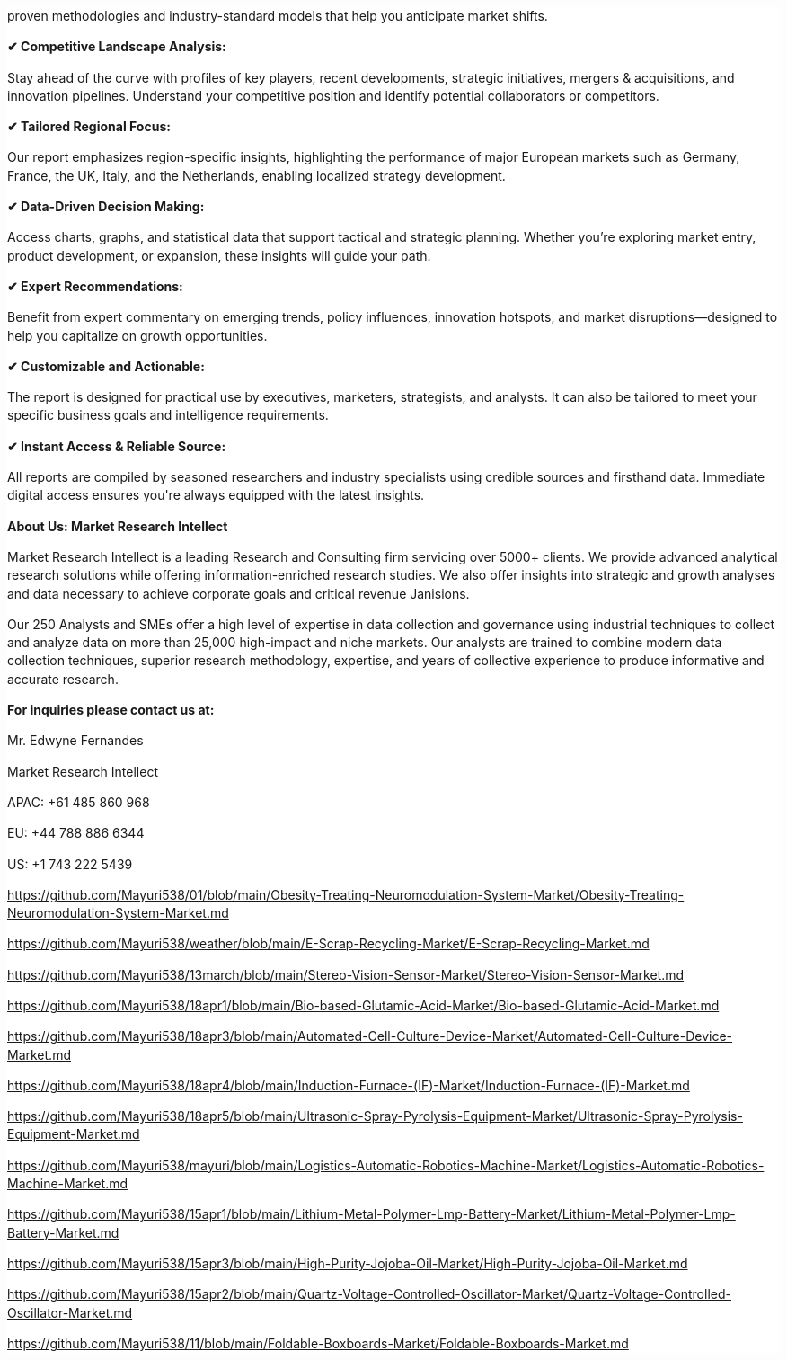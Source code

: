 proven methodologies and industry-standard models that help you anticipate market shifts.</p><p><strong>✔ Competitive Landscape Analysis:</strong></p><p>Stay ahead of the curve with profiles of key players, recent developments, strategic initiatives, mergers &amp; acquisitions, and innovation pipelines. Understand your competitive position and identify potential collaborators or competitors.</p><p><strong>✔ Tailored Regional Focus:</strong></p><p>Our report emphasizes region-specific insights, highlighting the performance of major European markets such as Germany, France, the UK, Italy, and the Netherlands, enabling localized strategy development.</p><p><strong>✔ Data-Driven Decision Making:</strong></p><p>Access charts, graphs, and statistical data that support tactical and strategic planning. Whether you&rsquo;re exploring market entry, product development, or expansion, these insights will guide your path.</p><p><strong>✔ Expert Recommendations:</strong></p><p>Benefit from expert commentary on emerging trends, policy influences, innovation hotspots, and market disruptions&mdash;designed to help you capitalize on growth opportunities.</p><p><strong>✔ Customizable and Actionable:</strong></p><p>The report is designed for practical use by executives, marketers, strategists, and analysts. It can also be tailored to meet your specific business goals and intelligence requirements.</p><p><strong>✔ Instant Access &amp; Reliable Source:</strong></p><p>All reports are compiled by seasoned researchers and industry specialists using credible sources and firsthand data. Immediate digital access ensures you're always equipped with the latest insights.</p><p><strong><span class="font-[700]">About Us: Market Research Intellect</span></strong></p><p><span class="">Market Research Intellect is a leading Research and Consulting firm servicing over 5000+ clients. We provide advanced analytical research solutions while offering information-enriched research studies.&nbsp;</span>We also offer insights into strategic and growth analyses and data necessary to achieve corporate goals and critical revenue Janisions.</p><p><span class="">Our 250 Analysts and SMEs offer a high level of expertise in data collection and governance using industrial techniques to collect and analyze data on more than 25,000 high-impact and niche markets. Our analysts are trained to combine modern data collection techniques, superior research methodology, expertise, and years of collective experience to produce informative and accurate research.</span></p><p><strong>For inquiries please contact us at:</strong></p><p>Mr. Edwyne Fernandes</p><p>Market Research Intellect</p><p>APAC: +61 485 860 968</p><p>EU: +44 788 886 6344</p><p>US: +1 743 222 5439</p><p><a href="https://github.com/Mayuri538/01/blob/main/Obesity-Treating-Neuromodulation-System-Market/Obesity-Treating-Neuromodulation-System-Market.md">https://github.com/Mayuri538/01/blob/main/Obesity-Treating-Neuromodulation-System-Market/Obesity-Treating-Neuromodulation-System-Market.md</a></p><p><a href="https://github.com/Mayuri538/weather/blob/main/E-Scrap-Recycling-Market/E-Scrap-Recycling-Market.md">https://github.com/Mayuri538/weather/blob/main/E-Scrap-Recycling-Market/E-Scrap-Recycling-Market.md</a></p><p><a href="https://github.com/Mayuri538/13march/blob/main/Stereo-Vision-Sensor-Market/Stereo-Vision-Sensor-Market.md">https://github.com/Mayuri538/13march/blob/main/Stereo-Vision-Sensor-Market/Stereo-Vision-Sensor-Market.md</a></p><p><a href="https://github.com/Mayuri538/18apr1/blob/main/Bio-based-Glutamic-Acid-Market/Bio-based-Glutamic-Acid-Market.md">https://github.com/Mayuri538/18apr1/blob/main/Bio-based-Glutamic-Acid-Market/Bio-based-Glutamic-Acid-Market.md</a></p><p><a href="https://github.com/Mayuri538/18apr3/blob/main/Automated-Cell-Culture-Device-Market/Automated-Cell-Culture-Device-Market.md">https://github.com/Mayuri538/18apr3/blob/main/Automated-Cell-Culture-Device-Market/Automated-Cell-Culture-Device-Market.md</a></p><p><a href="https://github.com/Mayuri538/18apr4/blob/main/Induction-Furnace-(IF)-Market/Induction-Furnace-(IF)-Market.md">https://github.com/Mayuri538/18apr4/blob/main/Induction-Furnace-(IF)-Market/Induction-Furnace-(IF)-Market.md</a></p><p><a href="https://github.com/Mayuri538/18apr5/blob/main/Ultrasonic-Spray-Pyrolysis-Equipment-Market/Ultrasonic-Spray-Pyrolysis-Equipment-Market.md">https://github.com/Mayuri538/18apr5/blob/main/Ultrasonic-Spray-Pyrolysis-Equipment-Market/Ultrasonic-Spray-Pyrolysis-Equipment-Market.md</a></p><p><a href="https://github.com/Mayuri538/mayuri/blob/main/Logistics-Automatic-Robotics-Machine-Market/Logistics-Automatic-Robotics-Machine-Market.md">https://github.com/Mayuri538/mayuri/blob/main/Logistics-Automatic-Robotics-Machine-Market/Logistics-Automatic-Robotics-Machine-Market.md</a></p><p><a href="https://github.com/Mayuri538/15apr1/blob/main/Lithium-Metal-Polymer-Lmp-Battery-Market/Lithium-Metal-Polymer-Lmp-Battery-Market.md">https://github.com/Mayuri538/15apr1/blob/main/Lithium-Metal-Polymer-Lmp-Battery-Market/Lithium-Metal-Polymer-Lmp-Battery-Market.md</a></p><p><a href="https://github.com/Mayuri538/15apr3/blob/main/High-Purity-Jojoba-Oil-Market/High-Purity-Jojoba-Oil-Market.md">https://github.com/Mayuri538/15apr3/blob/main/High-Purity-Jojoba-Oil-Market/High-Purity-Jojoba-Oil-Market.md</a></p><p><a href="https://github.com/Mayuri538/15apr2/blob/main/Quartz-Voltage-Controlled-Oscillator-Market/Quartz-Voltage-Controlled-Oscillator-Market.md">https://github.com/Mayuri538/15apr2/blob/main/Quartz-Voltage-Controlled-Oscillator-Market/Quartz-Voltage-Controlled-Oscillator-Market.md</a></p><p><a href="https://github.com/Mayuri538/11/blob/main/Foldable-Boxboards-Market/Foldable-Boxboards-Market.md">https://github.com/Mayuri538/11/blob/main/Foldable-Boxboards-Market/Foldable-Boxboards-Market.md</a></p>

